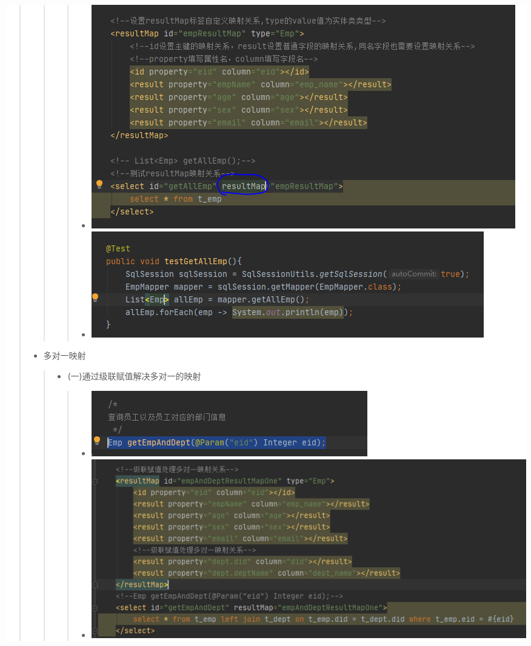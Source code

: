 >>>- ![1](mybatis_pic/mybatis64.PNG)
>>>- ![1](mybatis_pic/mybatis63.PNG)
>- 多对一映射
>>- (一)通过级联赋值解决多对一的映射
>>>- ![1](mybatis_pic/mybatis65.PNG)
>>>- ![1](mybatis_pic/mybatis66.PNG)